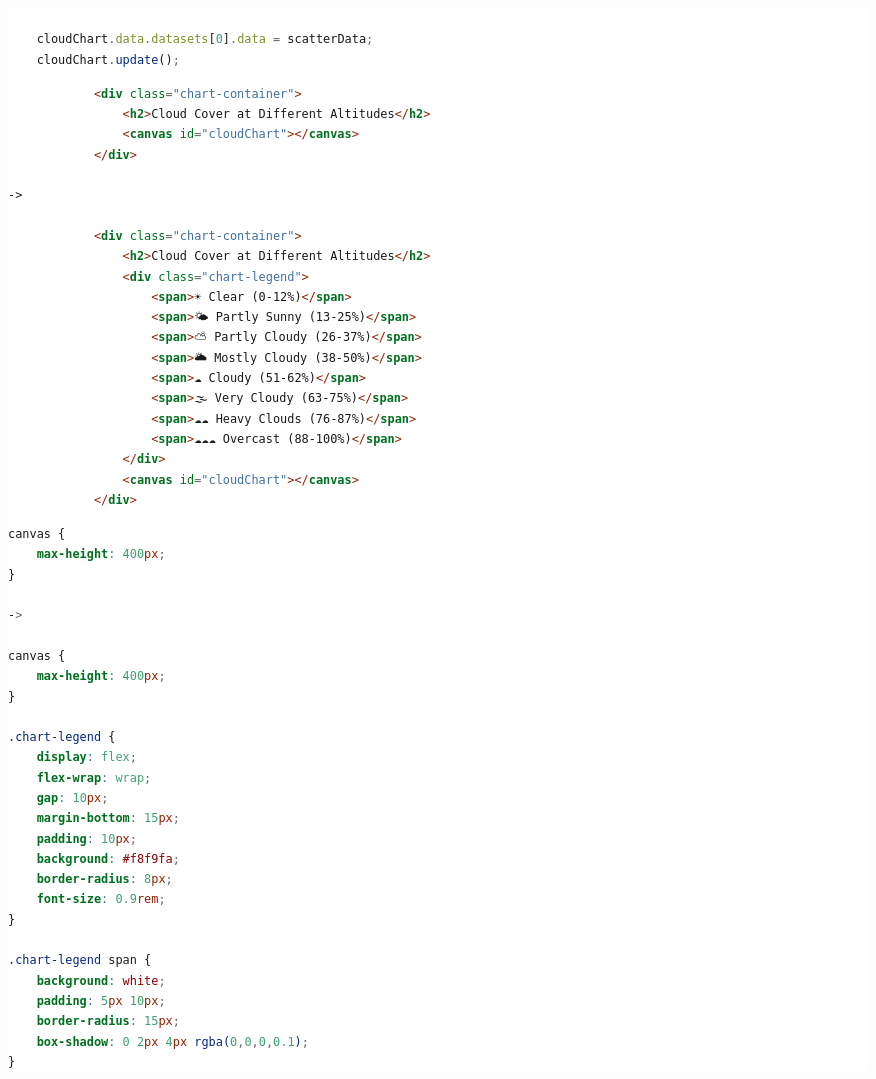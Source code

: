 ```javascript
    
    cloudChart.data.datasets[0].data = scatterData;
    cloudChart.update();
```

```html
            <div class="chart-container">
                <h2>Cloud Cover at Different Altitudes</h2>
                <canvas id="cloudChart"></canvas>
            </div>

->

            <div class="chart-container">
                <h2>Cloud Cover at Different Altitudes</h2>
                <div class="chart-legend">
                    <span>☀ Clear (0-12%)</span>
                    <span>🌤 Partly Sunny (13-25%)</span>
                    <span>⛅ Partly Cloudy (26-37%)</span>
                    <span>🌥 Mostly Cloudy (38-50%)</span>
                    <span>☁ Cloudy (51-62%)</span>
                    <span>🌫 Very Cloudy (63-75%)</span>
                    <span>☁☁ Heavy Clouds (76-87%)</span>
                    <span>☁☁☁ Overcast (88-100%)</span>
                </div>
                <canvas id="cloudChart"></canvas>
            </div>
```

```css
canvas {
    max-height: 400px;
}

->

canvas {
    max-height: 400px;
}

.chart-legend {
    display: flex;
    flex-wrap: wrap;
    gap: 10px;
    margin-bottom: 15px;
    padding: 10px;
    background: #f8f9fa;
    border-radius: 8px;
    font-size: 0.9rem;
}

.chart-legend span {
    background: white;
    padding: 5px 10px;
    border-radius: 15px;
    box-shadow: 0 2px 4px rgba(0,0,0,0.1);
}
```
